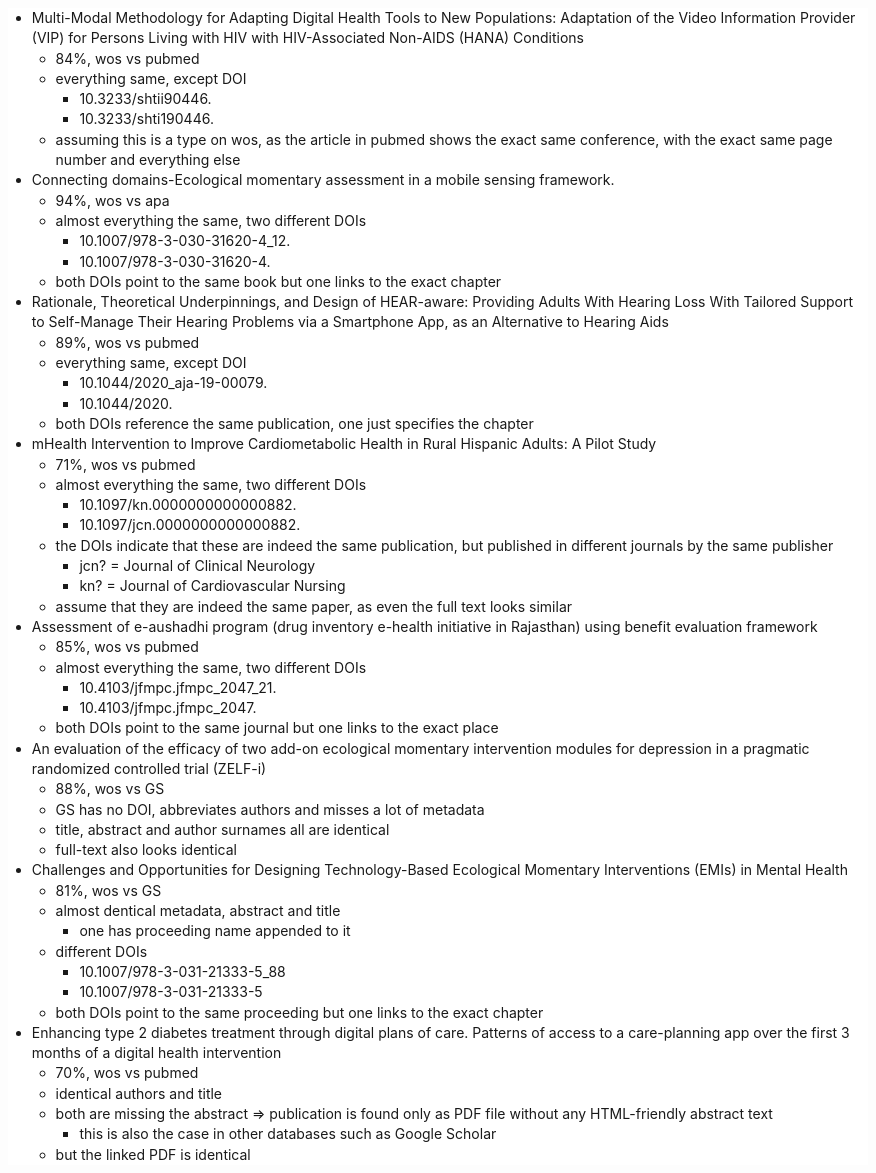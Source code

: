 * Multi-Modal Methodology for Adapting Digital Health Tools to New Populations: Adaptation of the Video Information Provider (VIP) for Persons Living with HIV with HIV-Associated Non-AIDS (HANA) Conditions
  * 84%, wos vs pubmed
  * everything same, except DOI
    * 10.3233/shtii90446.
    * 10.3233/shti190446.
  * assuming this is a type on wos, as the article in pubmed shows the exact same conference, with the exact same page number and everything else
* Connecting domains-Ecological momentary assessment in a mobile sensing framework.
  * 94%, wos vs apa
  * almost everything the same, two different DOIs
    * 10.1007/978-3-030-31620-4_12.
    * 10.1007/978-3-030-31620-4.
  * both DOIs point to the same book but one links to the exact chapter
* Rationale, Theoretical Underpinnings, and Design of HEAR-aware: Providing Adults With Hearing Loss With Tailored Support to Self-Manage Their Hearing Problems via a Smartphone App, as an Alternative to Hearing Aids
  * 89%, wos vs pubmed
  * everything same, except DOI
    * 10.1044/2020_aja-19-00079.
    * 10.1044/2020.
  * both DOIs reference the same publication, one just specifies the chapter
* mHealth Intervention to Improve Cardiometabolic Health in Rural Hispanic Adults: A Pilot Study
  * 71%, wos vs pubmed
  * almost everything the same, two different DOIs
    * 10.1097/kn.0000000000000882.
    * 10.1097/jcn.0000000000000882.
  * the DOIs indicate that these are indeed the same publication, but published in different journals by the same publisher
    * jcn? = Journal of Clinical Neurology
    * kn? = Journal of Cardiovascular Nursing
  * assume that they are indeed the same paper, as even the full text looks similar
* Assessment of e-aushadhi program (drug inventory e-health initiative in Rajasthan) using benefit evaluation framework
  * 85%, wos vs pubmed
  * almost everything the same, two different DOIs
    * 10.4103/jfmpc.jfmpc_2047_21.
    * 10.4103/jfmpc.jfmpc_2047.
  * both DOIs point to the same journal but one links to the exact place
* An evaluation of the efficacy of two add-on ecological momentary intervention modules for depression in a pragmatic randomized controlled trial (ZELF-i)
  * 88%, wos vs GS
  * GS has no DOI, abbreviates authors and misses a lot of metadata
  * title, abstract and author surnames all are identical
  * full-text also looks identical
* Challenges and Opportunities for Designing Technology-Based Ecological Momentary Interventions (EMIs) in Mental Health
  * 81%, wos vs GS
  * almost dentical metadata, abstract and title
    * one has proceeding name appended to it
  * different DOIs
    * 10.1007/978-3-031-21333-5_88
    * 10.1007/978-3-031-21333-5
  * both DOIs point to the same proceeding but one links to the exact chapter
* Enhancing type 2 diabetes treatment through digital plans of care. Patterns of access to a care-planning app over the first 3 months of a digital health intervention
  * 70%, wos vs pubmed
  * identical authors and title
  * both are missing the abstract => publication is found only as PDF file without any HTML-friendly abstract text
    * this is also the case in other databases such as Google Scholar
  * but the linked PDF is identical